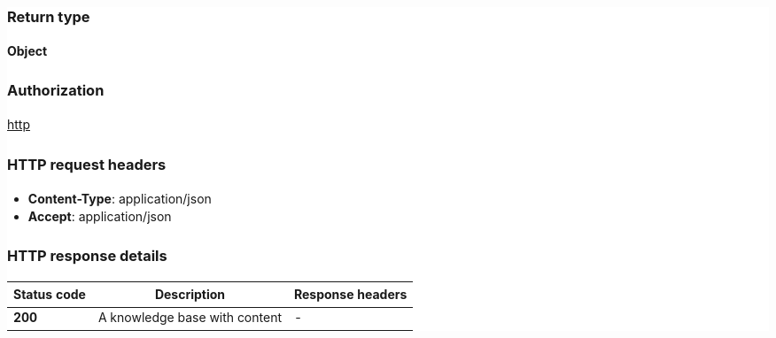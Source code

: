 ### Return type

**Object**

### Authorization

[http](../README.md#http)

### HTTP request headers

 - **Content-Type**: application/json
 - **Accept**: application/json

### HTTP response details
| Status code | Description | Response headers |
|-------------|-------------|------------------|
| **200** | A knowledge base with content |  -  |

